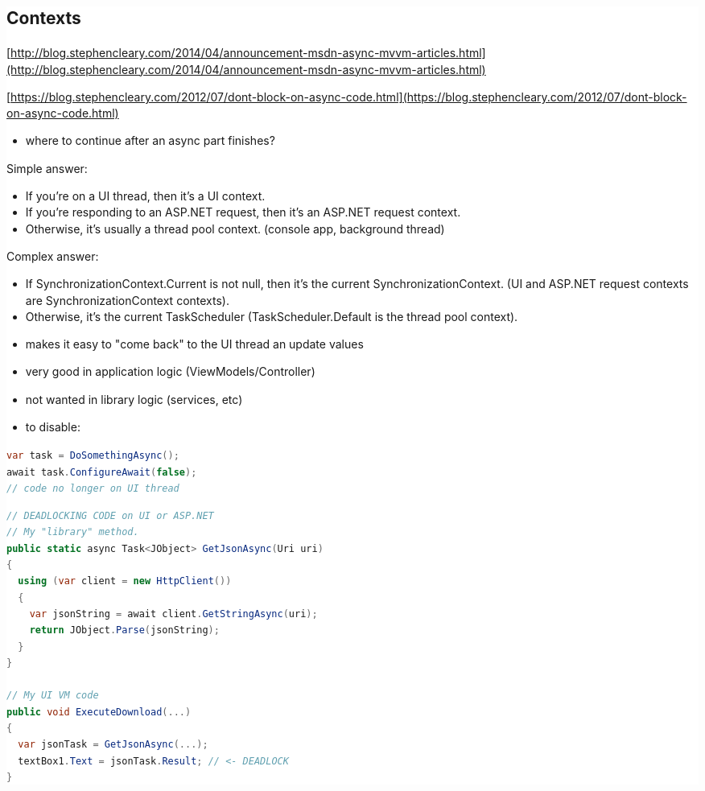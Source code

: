 
## Contexts


[http://blog.stephencleary.com/2014/04/announcement-msdn-async-mvvm-articles.html](http://blog.stephencleary.com/2014/04/announcement-msdn-async-mvvm-articles.html)

[https://blog.stephencleary.com/2012/07/dont-block-on-async-code.html](https://blog.stephencleary.com/2012/07/dont-block-on-async-code.html)

- where to continue after an async part finishes?

Simple answer:

* If you’re on a UI thread, then it’s a UI context.
* If you’re responding to an ASP.NET request, then it’s an ASP.NET request context.
* Otherwise, it’s usually a thread pool context. (console app, background thread)

Complex answer:

* If SynchronizationContext.Current is not null, then it’s the current SynchronizationContext. (UI and ASP.NET request contexts are SynchronizationContext contexts).
* Otherwise, it’s the current TaskScheduler (TaskScheduler.Default is the thread pool context).

- makes it easy to "come back" to the UI thread an update values
- very good in application logic (ViewModels/Controller)
- not wanted in library logic (services, etc)

- to disable: 
``` C#
var task = DoSomethingAsync();
await task.ConfigureAwait(false);
// code no longer on UI thread
```



```C#
// DEADLOCKING CODE on UI or ASP.NET
// My "library" method.
public static async Task<JObject> GetJsonAsync(Uri uri)
{
  using (var client = new HttpClient())
  {
    var jsonString = await client.GetStringAsync(uri);
    return JObject.Parse(jsonString);
  }
}

// My UI VM code
public void ExecuteDownload(...)
{
  var jsonTask = GetJsonAsync(...);
  textBox1.Text = jsonTask.Result; // <- DEADLOCK
}
```
